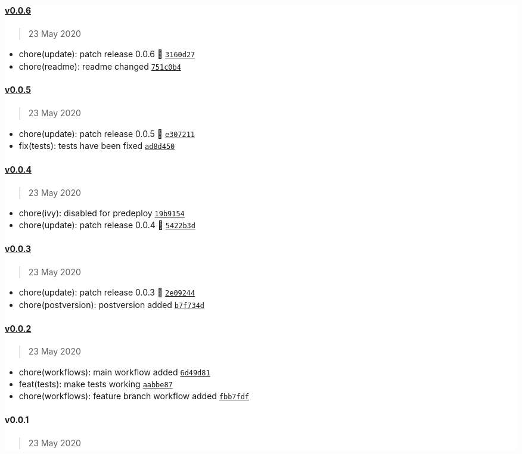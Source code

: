 #### [v0.0.6](https://github.com/Celtian/ngx-cut/compare/v0.0.5...v0.0.6)

> 23 May 2020

- chore(update): patch release 0.0.6 🐛 [`3160d27`](https://github.com/Celtian/ngx-cut/commit/3160d27cc563da2061a4767c8fcd75451c828d4b)
- chore(readme): readme changed [`751c0b4`](https://github.com/Celtian/ngx-cut/commit/751c0b4b872ef243b8564e7e7e99c49528ed3768)

#### [v0.0.5](https://github.com/Celtian/ngx-cut/compare/v0.0.4...v0.0.5)

> 23 May 2020

- chore(update): patch release 0.0.5 🐛 [`e307211`](https://github.com/Celtian/ngx-cut/commit/e30721147c153c4d4e5804db8ef87051abf3ff42)
- fix(tests): tests have been fixed [`ad8d450`](https://github.com/Celtian/ngx-cut/commit/ad8d4501fec3c3e79d178cbc5cfc59518a9a9881)

#### [v0.0.4](https://github.com/Celtian/ngx-cut/compare/v0.0.3...v0.0.4)

> 23 May 2020

- chore(ivy): disabled for predeploy [`19b9154`](https://github.com/Celtian/ngx-cut/commit/19b915400a1f16b435ca706778e2162e78ff1f35)
- chore(update): patch release 0.0.4 🐛 [`5422b3d`](https://github.com/Celtian/ngx-cut/commit/5422b3d147254ede125a25a05d94e2a1ac8100da)

#### [v0.0.3](https://github.com/Celtian/ngx-cut/compare/v0.0.2...v0.0.3)

> 23 May 2020

- chore(update): patch release 0.0.3 🐛 [`2e09244`](https://github.com/Celtian/ngx-cut/commit/2e092449a1634e93e37fdddff1f9108636ec2600)
- chore(postversion): postversion added [`b7f734d`](https://github.com/Celtian/ngx-cut/commit/b7f734d8956363a0e98db9911be1b73c174d1f3d)

#### [v0.0.2](https://github.com/Celtian/ngx-cut/compare/v0.0.1...v0.0.2)

> 23 May 2020

- chore(workflows): main workflow added [`6d49d81`](https://github.com/Celtian/ngx-cut/commit/6d49d817a6048dadb2c498496e7eb737d17d1cbb)
- feat(tests): make tests working [`aabbe87`](https://github.com/Celtian/ngx-cut/commit/aabbe870c1ec71d5a69aea79e13579ab2535a6d4)
- chore(workflows): feature branch workflow added [`fbb7fdf`](https://github.com/Celtian/ngx-cut/commit/fbb7fdfa947506291870c665868de0cafb214bf0)

#### v0.0.1

> 23 May 2020
